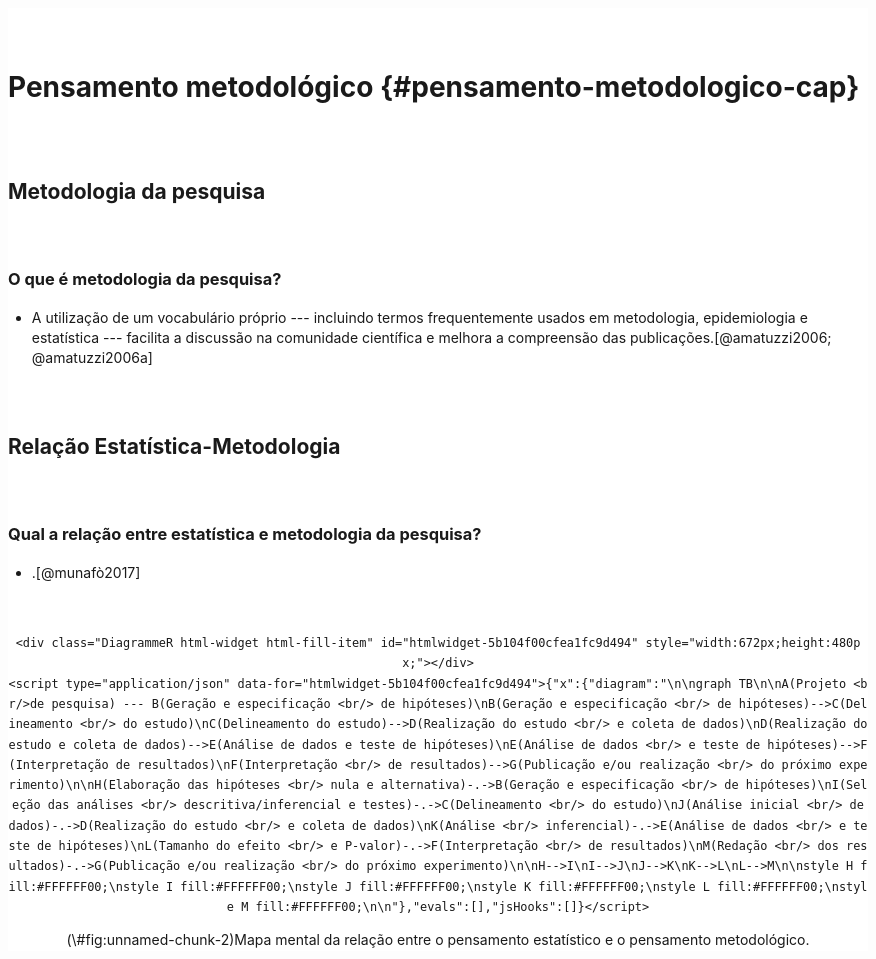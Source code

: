 <br>



# **Pensamento metodológico** {#pensamento-metodologico-cap}

<br>

## Metodologia da pesquisa

<br>

### O que é metodologia da pesquisa?

-   A utilização de um vocabulário próprio --- incluindo termos frequentemente usados em metodologia, epidemiologia e estatística --- facilita a discussão na comunidade científica e melhora a compreensão das publicações.[@amatuzzi2006; @amatuzzi2006a]

<br>

## Relação Estatística-Metodologia

<br>

### Qual a relação entre estatística e metodologia da pesquisa?

-   .[@munafò2017]

<br>

<div class="figure" style="text-align: center">

```{=html}
<div class="DiagrammeR html-widget html-fill-item" id="htmlwidget-5b104f00cfea1fc9d494" style="width:672px;height:480px;"></div>
<script type="application/json" data-for="htmlwidget-5b104f00cfea1fc9d494">{"x":{"diagram":"\n\ngraph TB\n\nA(Projeto <br/>de pesquisa) --- B(Geração e especificação <br/> de hipóteses)\nB(Geração e especificação <br/> de hipóteses)-->C(Delineamento <br/> do estudo)\nC(Delineamento do estudo)-->D(Realização do estudo <br/> e coleta de dados)\nD(Realização do estudo e coleta de dados)-->E(Análise de dados e teste de hipóteses)\nE(Análise de dados <br/> e teste de hipóteses)-->F(Interpretação de resultados)\nF(Interpretação <br/> de resultados)-->G(Publicação e/ou realização <br/> do próximo experimento)\n\nH(Elaboração das hipóteses <br/> nula e alternativa)-.->B(Geração e especificação <br/> de hipóteses)\nI(Seleção das análises <br/> descritiva/inferencial e testes)-.->C(Delineamento <br/> do estudo)\nJ(Análise inicial <br/> de dados)-.->D(Realização do estudo <br/> e coleta de dados)\nK(Análise <br/> inferencial)-.->E(Análise de dados <br/> e teste de hipóteses)\nL(Tamanho do efeito <br/> e P-valor)-.->F(Interpretação <br/> de resultados)\nM(Redação <br/> dos resultados)-.->G(Publicação e/ou realização <br/> do próximo experimento)\n\nH-->I\nI-->J\nJ-->K\nK-->L\nL-->M\n\nstyle H fill:#FFFFFF00;\nstyle I fill:#FFFFFF00;\nstyle J fill:#FFFFFF00;\nstyle K fill:#FFFFFF00;\nstyle L fill:#FFFFFF00;\nstyle M fill:#FFFFFF00;\n\n"},"evals":[],"jsHooks":[]}</script>
```

<p class="caption">(\#fig:unnamed-chunk-2)Mapa mental da relação entre o pensamento estatístico e o pensamento metodológico.</p>
</div>
